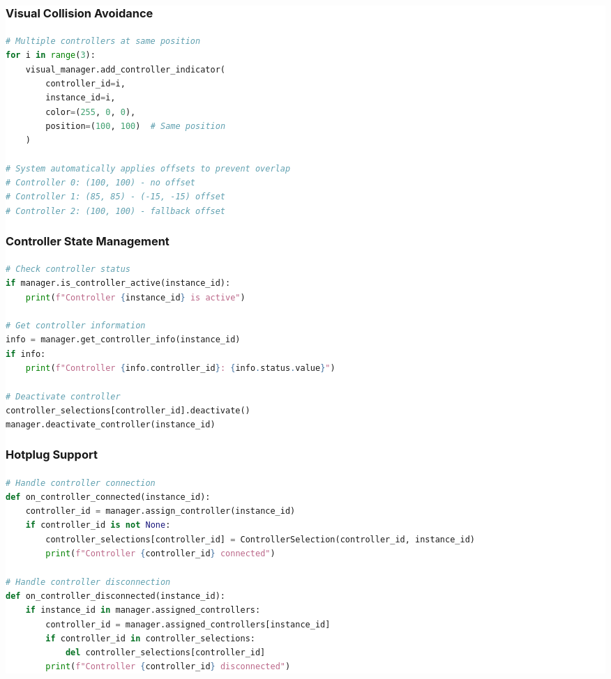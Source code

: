 ### Visual Collision Avoidance

```python
# Multiple controllers at same position
for i in range(3):
    visual_manager.add_controller_indicator(
        controller_id=i,
        instance_id=i,
        color=(255, 0, 0),
        position=(100, 100)  # Same position
    )

# System automatically applies offsets to prevent overlap
# Controller 0: (100, 100) - no offset
# Controller 1: (85, 85) - (-15, -15) offset
# Controller 2: (100, 100) - fallback offset
```

### Controller State Management

```python
# Check controller status
if manager.is_controller_active(instance_id):
    print(f"Controller {instance_id} is active")

# Get controller information
info = manager.get_controller_info(instance_id)
if info:
    print(f"Controller {info.controller_id}: {info.status.value}")

# Deactivate controller
controller_selections[controller_id].deactivate()
manager.deactivate_controller(instance_id)
```

### Hotplug Support

```python
# Handle controller connection
def on_controller_connected(instance_id):
    controller_id = manager.assign_controller(instance_id)
    if controller_id is not None:
        controller_selections[controller_id] = ControllerSelection(controller_id, instance_id)
        print(f"Controller {controller_id} connected")

# Handle controller disconnection
def on_controller_disconnected(instance_id):
    if instance_id in manager.assigned_controllers:
        controller_id = manager.assigned_controllers[instance_id]
        if controller_id in controller_selections:
            del controller_selections[controller_id]
        print(f"Controller {controller_id} disconnected")
```
